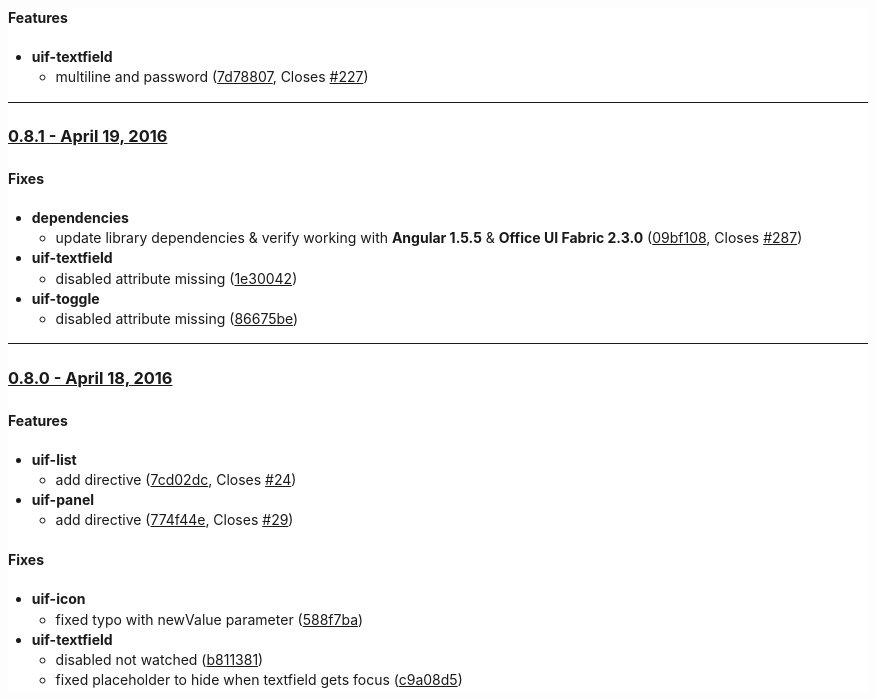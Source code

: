 #### Features

- **uif-textfield**
  - multiline and password ([7d78807](https://github.com/ngOfficeUIFabric/ng-officeuifabric/commit/7d78807), Closes [#227](https://github.com/ngOfficeUIFabric/ng-officeuifabric/issues/227))


------------------


<a name="0.8.1"></a>
### [0.8.1 - April 19, 2016](https://github.com/ngOfficeUIFabric/ng-officeuifabric/releases/tag/0.8.1)

#### Fixes

- **dependencies**
  - update library dependencies & verify working with **Angular 1.5.5** & **Office UI Fabric 2.3.0** ([09bf108](https://github.com/ngOfficeUIFabric/ng-officeuifabric/commit/09bf108), Closes [#287](https://github.com/ngOfficeUIFabric/ng-officeuifabric/issues/287))
- **uif-textfield**
  - disabled attribute missing ([1e30042](https://github.com/ngOfficeUIFabric/ng-officeuifabric/commit/1e30042))
- **uif-toggle**
  - disabled attribute missing ([86675be](https://github.com/ngOfficeUIFabric/ng-officeuifabric/commit/86675be))


------------------


<a name="0.8.0"></a>
### [0.8.0 - April 18, 2016](https://github.com/ngOfficeUIFabric/ng-officeuifabric/releases/tag/0.8.0)

#### Features

- **uif-list**
  - add directive ([7cd02dc](https://github.com/ngOfficeUIFabric/ng-officeuifabric/commit/7cd02dc), Closes [#24](https://github.com/ngOfficeUIFabric/ng-officeuifabric/issues/24))
- **uif-panel**
  - add directive ([774f44e](https://github.com/ngOfficeUIFabric/ng-officeuifabric/commit/774f44e), Closes [#29](https://github.com/ngOfficeUIFabric/ng-officeuifabric/issues/29))

#### Fixes

- **uif-icon**
  - fixed typo with newValue parameter ([588f7ba](https://github.com/ngOfficeUIFabric/ng-officeuifabric/commit/588f7ba))
- **uif-textfield**
  - disabled not watched ([b811381](https://github.com/ngOfficeUIFabric/ng-officeuifabric/commit/b811381))
  - fixed placeholder to hide when textfield gets focus ([c9a08d5](https://github.com/ngOfficeUIFabric/ng-officeuifabric/commit/c9a08d5))
